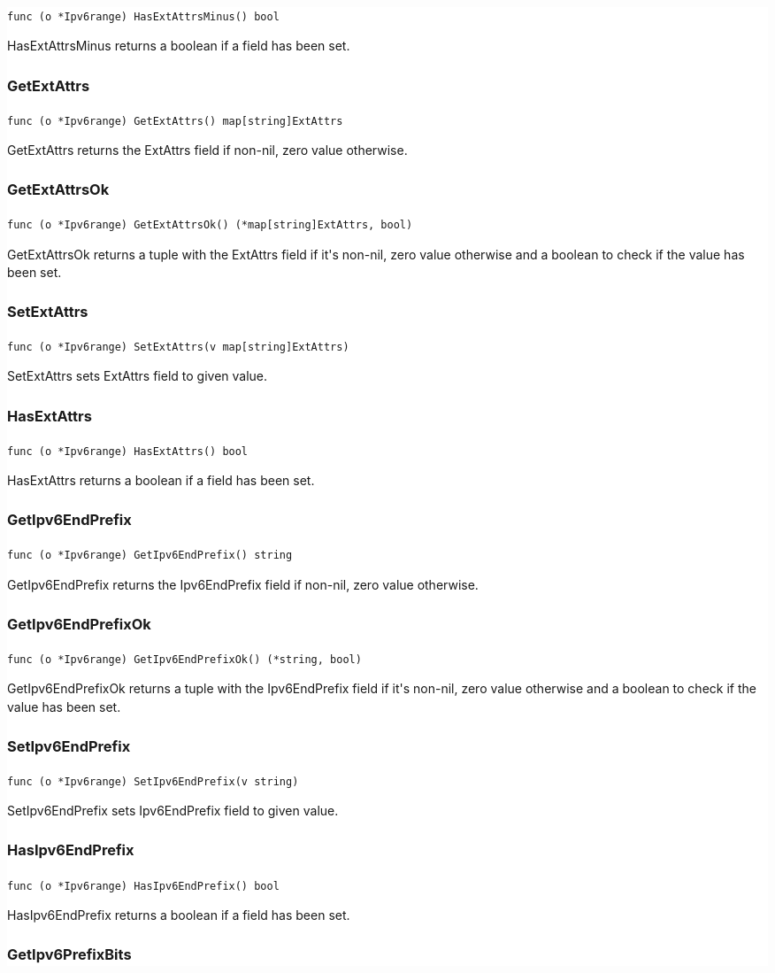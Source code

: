 `func (o *Ipv6range) HasExtAttrsMinus() bool`

HasExtAttrsMinus returns a boolean if a field has been set.

### GetExtAttrs

`func (o *Ipv6range) GetExtAttrs() map[string]ExtAttrs`

GetExtAttrs returns the ExtAttrs field if non-nil, zero value otherwise.

### GetExtAttrsOk

`func (o *Ipv6range) GetExtAttrsOk() (*map[string]ExtAttrs, bool)`

GetExtAttrsOk returns a tuple with the ExtAttrs field if it's non-nil, zero value otherwise
and a boolean to check if the value has been set.

### SetExtAttrs

`func (o *Ipv6range) SetExtAttrs(v map[string]ExtAttrs)`

SetExtAttrs sets ExtAttrs field to given value.

### HasExtAttrs

`func (o *Ipv6range) HasExtAttrs() bool`

HasExtAttrs returns a boolean if a field has been set.

### GetIpv6EndPrefix

`func (o *Ipv6range) GetIpv6EndPrefix() string`

GetIpv6EndPrefix returns the Ipv6EndPrefix field if non-nil, zero value otherwise.

### GetIpv6EndPrefixOk

`func (o *Ipv6range) GetIpv6EndPrefixOk() (*string, bool)`

GetIpv6EndPrefixOk returns a tuple with the Ipv6EndPrefix field if it's non-nil, zero value otherwise
and a boolean to check if the value has been set.

### SetIpv6EndPrefix

`func (o *Ipv6range) SetIpv6EndPrefix(v string)`

SetIpv6EndPrefix sets Ipv6EndPrefix field to given value.

### HasIpv6EndPrefix

`func (o *Ipv6range) HasIpv6EndPrefix() bool`

HasIpv6EndPrefix returns a boolean if a field has been set.

### GetIpv6PrefixBits
